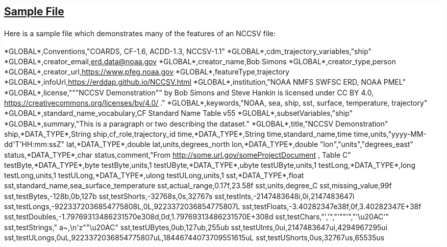 ## [Sample File](#SampleFile)

Here is a sample file which demonstrates many of the features of an NCCSV file:

\*GLOBAL\*,Conventions,"COARDS, CF-1.6, ACDD-1.3, NCCSV-1.1"
\*GLOBAL\*,cdm\_trajectory\_variables,"ship"
\*GLOBAL\*,creator\_email,erd.data@noaa.gov
\*GLOBAL\*,creator\_name,Bob Simons
\*GLOBAL\*,creator\_type,person
\*GLOBAL\*,creator\_url,https://www.pfeg.noaa.gov
\*GLOBAL\*,featureType,trajectory
\*GLOBAL\*,infoUrl,https://erddap.github.io/NCCSV.html
\*GLOBAL\*,institution,"NOAA NMFS SWFSC ERD, NOAA PMEL"
\*GLOBAL\*,license,"""NCCSV Demonstration"" by Bob Simons and Steve Hankin is
    licensed under CC BY 4.0, https://creativecommons.org/licenses/by/4.0/ ."
\*GLOBAL\*,keywords,"NOAA, sea, ship, sst, surface, temperature, trajectory"
\*GLOBAL\*,standard\_name\_vocabulary,CF Standard Name Table v55
\*GLOBAL\*,subsetVariables,"ship"
\*GLOBAL\*,summary,"This is a paragraph or two describing the dataset."
\*GLOBAL\*,title,"NCCSV Demonstration"
ship,\*DATA\_TYPE\*,String
ship,cf\_role,trajectory\_id
time,\*DATA\_TYPE\*,String
time,standard\_name,time
time,units,"yyyy-MM-dd'T'HH:mm:ssZ"
lat,\*DATA\_TYPE\*,double
lat,units,degrees\_north
lon,\*DATA\_TYPE\*,double
"lon","units","degrees\_east"
status,\*DATA\_TYPE\*,char
status,comment,"From http://some.url.gov/someProjectDocument , Table C"
testByte,\*DATA\_TYPE\*,byte
testByte,units,1
testUByte,\*DATA\_TYPE\*,ubyte
testUByte,units,1
testLong,\*DATA\_TYPE\*,long
testLong,units,1
testULong,\*DATA\_TYPE\*,ulong
testULong,units,1
sst,\*DATA\_TYPE\*,float
sst,standard\_name,sea\_surface\_temperature
sst,actual\_range,0.17f,23.58f
sst,units,degree\_C
sst,missing\_value,99f
sst,testBytes,-128b,0b,127b
sst,testShorts,-32768s,0s,32767s
sst,testInts,-2147483648i,0i,2147483647i
sst,testLongs,-9223372036854775808L,0L,9223372036854775807L
sst,testFloats,-3.40282347e38f,0f,3.40282347E+38f
sst,testDoubles,-1.79769313486231570e308d,0d,1.79769313486231570E+308d
sst,testChars,"','","'""'","'\\u20AC'"
sst,testStrings," a~,\\n'z""\\u20AC"
sst,testUBytes,0ub,127ub,255ub
sst,testUInts,0ui,2147483647ui,4294967295ui
sst,testULongs,0uL,9223372036854775807uL,18446744073709551615uL
sst,testUShorts,0us,32767us,65535us
